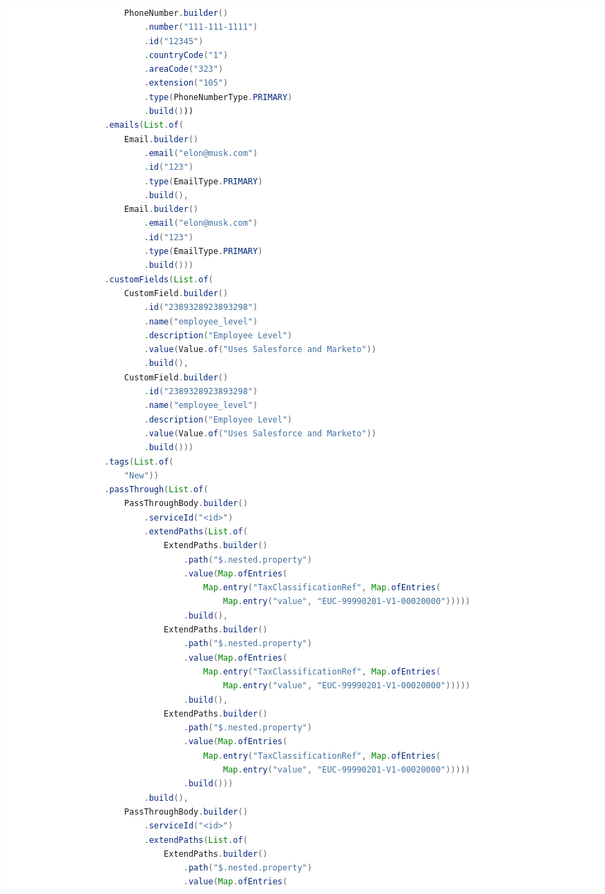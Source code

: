 ```java
                        PhoneNumber.builder()
                            .number("111-111-1111")
                            .id("12345")
                            .countryCode("1")
                            .areaCode("323")
                            .extension("105")
                            .type(PhoneNumberType.PRIMARY)
                            .build()))
                    .emails(List.of(
                        Email.builder()
                            .email("elon@musk.com")
                            .id("123")
                            .type(EmailType.PRIMARY)
                            .build(),
                        Email.builder()
                            .email("elon@musk.com")
                            .id("123")
                            .type(EmailType.PRIMARY)
                            .build()))
                    .customFields(List.of(
                        CustomField.builder()
                            .id("2389328923893298")
                            .name("employee_level")
                            .description("Employee Level")
                            .value(Value.of("Uses Salesforce and Marketo"))
                            .build(),
                        CustomField.builder()
                            .id("2389328923893298")
                            .name("employee_level")
                            .description("Employee Level")
                            .value(Value.of("Uses Salesforce and Marketo"))
                            .build()))
                    .tags(List.of(
                        "New"))
                    .passThrough(List.of(
                        PassThroughBody.builder()
                            .serviceId("<id>")
                            .extendPaths(List.of(
                                ExtendPaths.builder()
                                    .path("$.nested.property")
                                    .value(Map.ofEntries(
                                        Map.entry("TaxClassificationRef", Map.ofEntries(
                                            Map.entry("value", "EUC-99990201-V1-00020000")))))
                                    .build(),
                                ExtendPaths.builder()
                                    .path("$.nested.property")
                                    .value(Map.ofEntries(
                                        Map.entry("TaxClassificationRef", Map.ofEntries(
                                            Map.entry("value", "EUC-99990201-V1-00020000")))))
                                    .build(),
                                ExtendPaths.builder()
                                    .path("$.nested.property")
                                    .value(Map.ofEntries(
                                        Map.entry("TaxClassificationRef", Map.ofEntries(
                                            Map.entry("value", "EUC-99990201-V1-00020000")))))
                                    .build()))
                            .build(),
                        PassThroughBody.builder()
                            .serviceId("<id>")
                            .extendPaths(List.of(
                                ExtendPaths.builder()
                                    .path("$.nested.property")
                                    .value(Map.ofEntries(
```